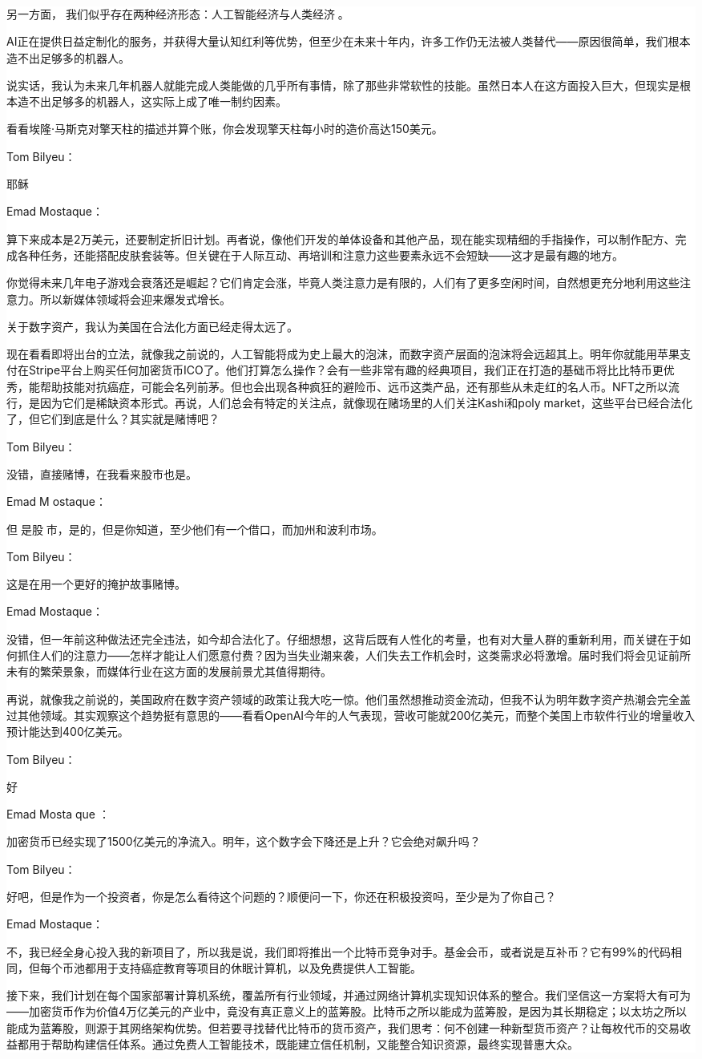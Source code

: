 另一方面， 我们似乎存在两种经济形态：人工智能经济与人类经济 。

AI正在提供日益定制化的服务，并获得大量认知红利等优势，但至少在未来十年内，许多工作仍无法被人类替代——原因很简单，我们根本造不出足够多的机器人。

说实话，我认为未来几年机器人就能完成人类能做的几乎所有事情，除了那些非常软性的技能。虽然日本人在这方面投入巨大，但现实是根本造不出足够多的机器人，这实际上成了唯一制约因素。

看看埃隆·马斯克对擎天柱的描述并算个账，你会发现擎天柱每小时的造价高达150美元。

Tom Bilyeu：

耶稣

Emad Mostaque：

算下来成本是2万美元，还要制定折旧计划。再者说，像他们开发的单体设备和其他产品，现在能实现精细的手指操作，可以制作配方、完成各种任务，还能搭配皮肤套装等。但关键在于人际互动、再培训和注意力这些要素永远不会短缺——这才是最有趣的地方。

你觉得未来几年电子游戏会衰落还是崛起？它们肯定会涨，毕竟人类注意力是有限的，人们有了更多空闲时间，自然想更充分地利用这些注意力。所以新媒体领域将会迎来爆发式增长。

关于数字资产，我认为美国在合法化方面已经走得太远了。

现在看看即将出台的立法，就像我之前说的，人工智能将成为史上最大的泡沫，而数字资产层面的泡沫将会远超其上。明年你就能用苹果支付在Stripe平台上购买任何加密货币ICO了。他们打算怎么操作？会有一些非常有趣的经典项目，我们正在打造的基础币将比比特币更优秀，能帮助技能对抗癌症，可能会名列前茅。但也会出现各种疯狂的避险币、远币这类产品，还有那些从未走红的名人币。NFT之所以流行，是因为它们是稀缺资本形式。再说，人们总会有特定的关注点，就像现在赌场里的人们关注Kashi和poly market，这些平台已经合法化了，但它们到底是什么？其实就是赌博吧？

Tom Bilyeu：

没错，直接赌博，在我看来股市也是。

Emad M ostaque：  

但 是股 市，是的，但是你知道，至少他们有一个借口，而加州和波利市场。

Tom Bilyeu：

这是在用一个更好的掩护故事赌博。

Emad Mostaque：

没错，但一年前这种做法还完全违法，如今却合法化了。仔细想想，这背后既有人性化的考量，也有对大量人群的重新利用，而关键在于如何抓住人们的注意力——怎样才能让人们愿意付费？因为当失业潮来袭，人们失去工作机会时，这类需求必将激增。届时我们将会见证前所未有的繁荣景象，而媒体行业在这方面的发展前景尤其值得期待。

再说，就像我之前说的，美国政府在数字资产领域的政策让我大吃一惊。他们虽然想推动资金流动，但我不认为明年数字资产热潮会完全盖过其他领域。其实观察这个趋势挺有意思的——看看OpenAI今年的人气表现，营收可能就200亿美元，而整个美国上市软件行业的增量收入预计能达到400亿美元。

Tom Bilyeu：

好

Emad Mosta que ：

加密货币已经实现了1500亿美元的净流入。明年，这个数字会下降还是上升？它会绝对飙升吗？

Tom Bilyeu：

好吧，但是作为一个投资者，你是怎么看待这个问题的？顺便问一下，你还在积极投资吗，至少是为了你自己？

Emad Mostaque：

不，我已经全身心投入我的新项目了，所以我是说，我们即将推出一个比特币竞争对手。基金会币，或者说是互补币？它有99%的代码相同，但每个币池都用于支持癌症教育等项目的休眠计算机，以及免费提供人工智能。

接下来，我们计划在每个国家部署计算机系统，覆盖所有行业领域，并通过网络计算机实现知识体系的整合。我们坚信这一方案将大有可为——加密货币作为价值4万亿美元的产业中，竟没有真正意义上的蓝筹股。比特币之所以能成为蓝筹股，是因为其长期稳定；以太坊之所以能成为蓝筹股，则源于其网络架构优势。但若要寻找替代比特币的货币资产，我们思考：何不创建一种新型货币资产？让每枚代币的交易收益都用于帮助构建信任体系。通过免费人工智能技术，既能建立信任机制，又能整合知识资源，最终实现普惠大众。
